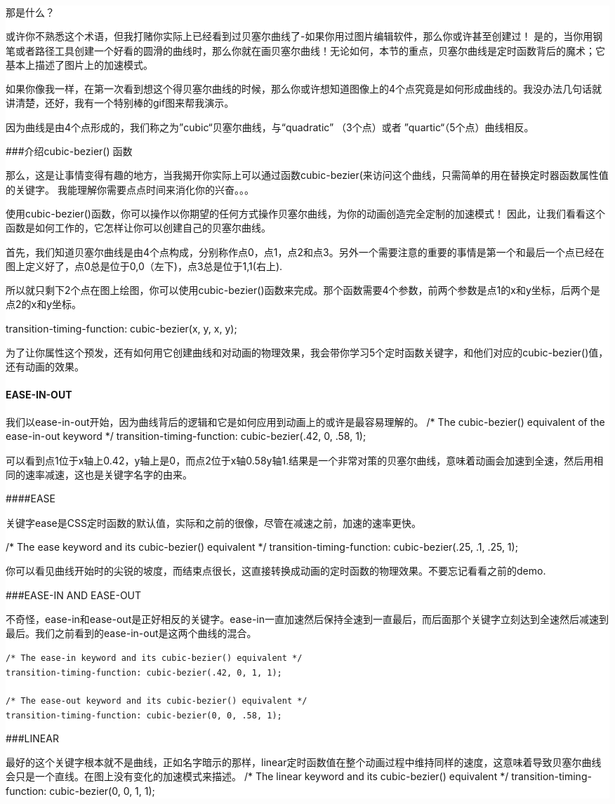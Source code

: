 那是什么？

或许你不熟悉这个术语，但我打赌你实际上已经看到过贝塞尔曲线了-如果你用过图片编辑软件，那么你或许甚至创建过！
是的，当你用钢笔或者路径工具创建一个好看的圆滑的曲线时，那么你就在画贝塞尔曲线！无论如何，本节的重点，贝塞尔曲线是定时函数背后的魔术；它基本上描述了图片上的加速模式。

如果你像我一样，在第一次看到想这个得贝塞尔曲线的时候，那么你或许想知道图像上的4个点究竟是如何形成曲线的。我没办法几句话就讲清楚，还好，我有一个特别棒的gif图来帮我演示。

因为曲线是由4个点形成的，我们称之为”cubic“贝塞尔曲线，与“quadratic” （3个点）或者 ”quartic“（5个点）曲线相反。

###介绍cubic-bezier() 函数

那么，这是让事情变得有趣的地方，当我揭开你实际上可以通过函数cubic-bezier(来访问这个曲线，只需简单的用在替换定时器函数属性值的关键字。
我能理解你需要点点时间来消化你的兴奋。。。

使用cubic-bezier()函数，你可以操作以你期望的任何方式操作贝塞尔曲线，为你的动画创造完全定制的加速模式！
因此，让我们看看这个函数是如何工作的，它怎样让你可以创建自己的贝塞尔曲线。

首先，我们知道贝塞尔曲线是由4个点构成，分别称作点0，点1，点2和点3。另外一个需要注意的重要的事情是第一个和最后一个点已经在图上定义好了，点0总是位于0,0（左下)，点3总是位于1,1(右上).

 
所以就只剩下2个点在图上绘图，你可以使用cubic-bezier()函数来完成。那个函数需要4个参数，前两个参数是点1的x和y坐标，后两个是点2的x和y坐标。

  transition-timing-function: cubic-bezier(x, y, x, y);
  

  为了让你属性这个预发，还有如何用它创建曲线和对动画的物理效果，我会带你学习5个定时函数关键字，和他们对应的cubic-bezier()值，还有动画的效果。
  
#### EASE-IN-OUT
  我们以ease-in-out开始，因为曲线背后的逻辑和它是如何应用到动画上的或许是最容易理解的。
	/* The cubic-bezier() equivalent of the ease-in-out keyword */
	transition-timing-function: cubic-bezier(.42, 0, .58, 1);

  可以看到点1位于x轴上0.42，y轴上是0，而点2位于x轴0.58y轴1.结果是一个非常对策的贝塞尔曲线，意味着动画会加速到全速，然后用相同的速率减速，这也是关键字名字的由来。
  
####EASE


关键字ease是CSS定时函数的默认值，实际和之前的很像，尽管在减速之前，加速的速率更快。

/* The ease keyword and its cubic-bezier() equivalent */
transition-timing-function: cubic-bezier(.25, .1, .25, 1);
  

  你可以看见曲线开始时的尖锐的坡度，而结束点很长，这直接转换成动画的定时函数的物理效果。不要忘记看看之前的demo.
  
  
 ###EASE-IN AND EASE-OUT
 
不奇怪，ease-in和ease-out是正好相反的关键字。ease-in一直加速然后保持全速到一直最后，而后面那个关键字立刻达到全速然后减速到最后。我们之前看到的ease-in-out是这两个曲线的混合。

	/* The ease-in keyword and its cubic-bezier() equivalent */
	transition-timing-function: cubic-bezier(.42, 0, 1, 1);

	/* The ease-out keyword and its cubic-bezier() equivalent */
	transition-timing-function: cubic-bezier(0, 0, .58, 1);
	
###LINEAR

最好的这个关键字根本就不是曲线，正如名字暗示的那样，linear定时函数值在整个动画过程中维持同样的速度，这意味着导致贝塞尔曲线会只是一个直线。在图上没有变化的加速模式来描述。
/* The linear keyword and its cubic-bezier() equivalent */
transition-timing-function: cubic-bezier(0, 0, 1, 1);
